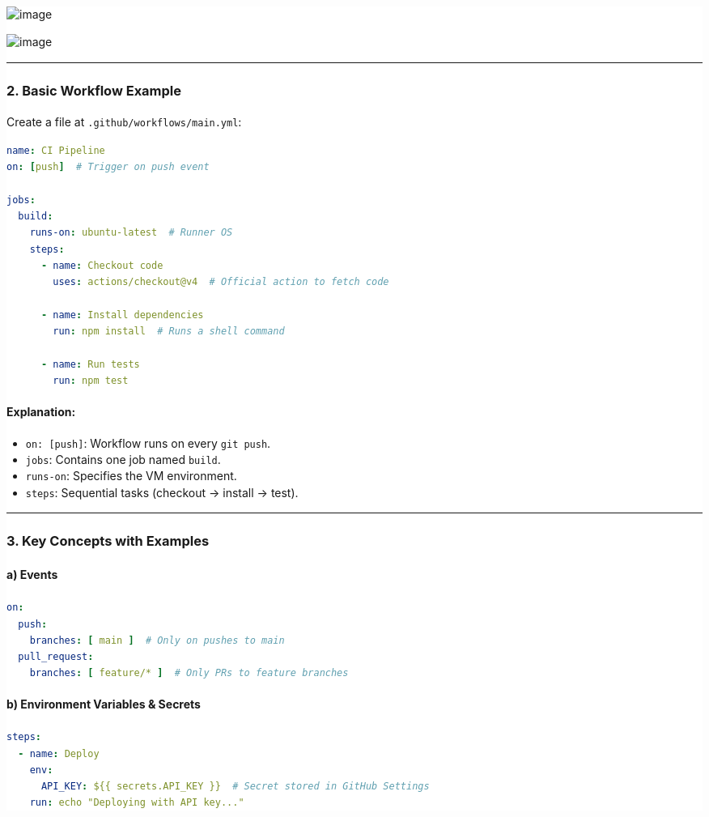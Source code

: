 ![image](https://github.com/user-attachments/assets/2abbeec2-b564-4e17-8def-7174cbca2bb9)

![image](https://github.com/user-attachments/assets/3fa9476d-858e-41a8-ab86-7a18bfbc7bca)

---
### **2. Basic Workflow Example**
Create a file at `.github/workflows/main.yml`:
```yaml
name: CI Pipeline
on: [push]  # Trigger on push event

jobs:
  build:
    runs-on: ubuntu-latest  # Runner OS
    steps:
      - name: Checkout code
        uses: actions/checkout@v4  # Official action to fetch code

      - name: Install dependencies
        run: npm install  # Runs a shell command

      - name: Run tests
        run: npm test
```

#### **Explanation:**
- `on: [push]`: Workflow runs on every `git push`.
- `jobs`: Contains one job named `build`.
- `runs-on`: Specifies the VM environment.
- `steps`: Sequential tasks (checkout → install → test).

---

### **3. Key Concepts with Examples**

#### **a) Events**
```yaml
on:
  push:
    branches: [ main ]  # Only on pushes to main
  pull_request:
    branches: [ feature/* ]  # Only PRs to feature branches
```

#### **b) Environment Variables & Secrets**
```yaml
steps:
  - name: Deploy
    env:
      API_KEY: ${{ secrets.API_KEY }}  # Secret stored in GitHub Settings
    run: echo "Deploying with API key..."
```
